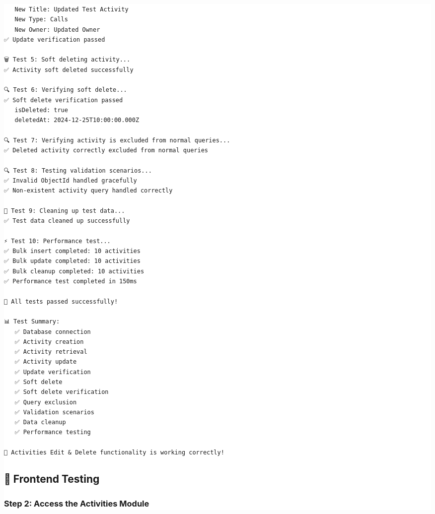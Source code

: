 ```
   New Title: Updated Test Activity
   New Type: Calls
   New Owner: Updated Owner
✅ Update verification passed

🗑️ Test 5: Soft deleting activity...
✅ Activity soft deleted successfully

🔍 Test 6: Verifying soft delete...
✅ Soft delete verification passed
   isDeleted: true
   deletedAt: 2024-12-25T10:00:00.000Z

🔍 Test 7: Verifying activity is excluded from normal queries...
✅ Deleted activity correctly excluded from normal queries

🔍 Test 8: Testing validation scenarios...
✅ Invalid ObjectId handled gracefully
✅ Non-existent activity query handled correctly

🧹 Test 9: Cleaning up test data...
✅ Test data cleaned up successfully

⚡ Test 10: Performance test...
✅ Bulk insert completed: 10 activities
✅ Bulk update completed: 10 activities
✅ Bulk cleanup completed: 10 activities
✅ Performance test completed in 150ms

🎉 All tests passed successfully!

📊 Test Summary:
   ✅ Database connection
   ✅ Activity creation
   ✅ Activity retrieval
   ✅ Activity update
   ✅ Update verification
   ✅ Soft delete
   ✅ Soft delete verification
   ✅ Query exclusion
   ✅ Validation scenarios
   ✅ Data cleanup
   ✅ Performance testing

🚀 Activities Edit & Delete functionality is working correctly!
```

## 🎨 Frontend Testing

### Step 2: Access the Activities Module
